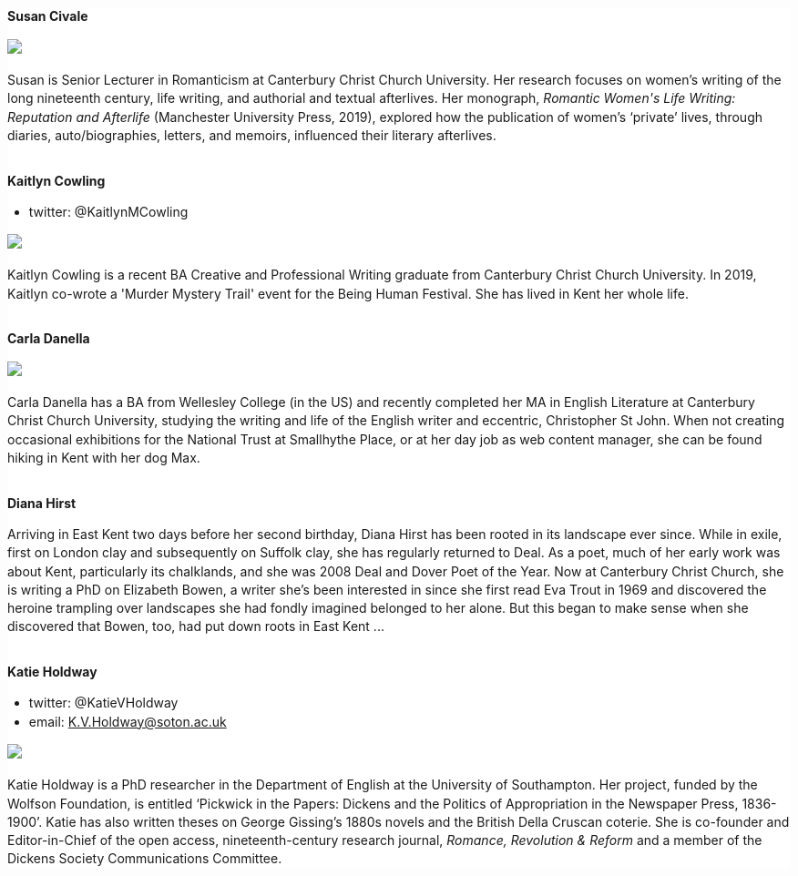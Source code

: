 ##
**Susan Civale**

![](https://dev.visual-essays.app/thumbnail?url=https://raw.githubusercontent.com/kent-map/kent/main/images/susancivale.jpg)

Susan is Senior Lecturer in Romanticism at Canterbury Christ Church University.  Her research focuses on women’s writing of the long nineteenth century, life writing, and authorial and textual afterlives.  Her monograph, _Romantic Women's Life Writing: Reputation and Afterlife_ (Manchester University Press, 2019), explored how the publication of women’s ‘private’ lives, through diaries, auto/biographies, letters, and memoirs, influenced their literary afterlives.

##
**Kaitlyn Cowling**

- twitter: @KaitlynMCowling

![](https://dev.visual-essays.app/thumbnail?url=https://raw.githubusercontent.com/kent-map/kent/main/images/kaitlyncowling.jpg)

Kaitlyn Cowling is a recent BA Creative and Professional Writing graduate from Canterbury Christ Church University. In 2019, Kaitlyn co-wrote a 'Murder Mystery Trail' event for the Being Human Festival. She has lived in Kent her whole life.

##
**Carla Danella**

![](https://dev.visual-essays.app/thumbnail?url=https://raw.githubusercontent.com/kent-map/kent/main/images/carla.JPG)

Carla Danella has a BA from Wellesley College (in the US) and recently completed her MA in English Literature at Canterbury Christ Church University, studying the writing and life of the English writer and eccentric, Christopher St John. When not creating occasional exhibitions for the National Trust at Smallhythe Place, or at her day job as web content manager, she can be found hiking in Kent with her dog Max.

##
**Diana Hirst**

Arriving in East Kent two days before her second birthday, Diana Hirst has been rooted in its landscape ever since. While in exile, first on London clay and subsequently on Suffolk clay, she has regularly returned to Deal. As a poet, much of her early work was about Kent, particularly its chalklands, and she was 2008 Deal and Dover Poet of the Year. Now at Canterbury Christ Church, she is writing a PhD on Elizabeth Bowen, a writer she’s been interested in since she first read Eva Trout in 1969 and discovered the heroine trampling over landscapes she had fondly imagined belonged to her alone. But this began to make sense when she discovered that Bowen, too, had put down roots in East Kent ...

##
**Katie Holdway**

- twitter: @KatieVHoldway
- email: K.V.Holdway@soton.ac.uk

![](https://dev.visual-essays.app/thumbnail?url=https://raw.githubusercontent.com/kent-map/kent/main/images/katieholdway.JPG)

Katie Holdway is a PhD researcher in the Department of English at the University of Southampton. Her project, funded by the Wolfson Foundation, is entitled ‘Pickwick in the Papers: Dickens and the Politics of Appropriation in the Newspaper Press, 1836-1900’. Katie has also written theses on George Gissing’s 1880s novels and the British Della Cruscan coterie. She is co-founder and Editor-in-Chief of the open access, nineteenth-century research journal, _Romance, Revolution & Reform_ and a member of the Dickens Society Communications Committee.
    